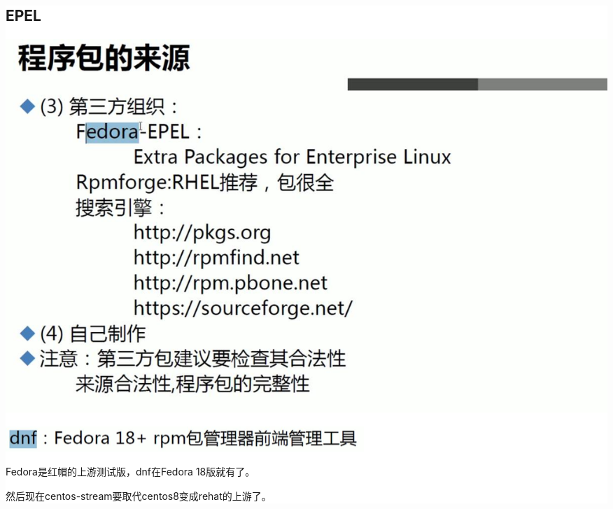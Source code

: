  

## EPEL

![img](1-软件管理基础.assets/clip_image124.jpg)

<img src="1-软件管理基础.assets/clip_image126.jpg" alt="img" style="zoom:50%;" />

Fedora是红帽的上游测试版，dnf在Fedora 18版就有了。

然后现在centos-stream要取代centos8变成rehat的上游了。
